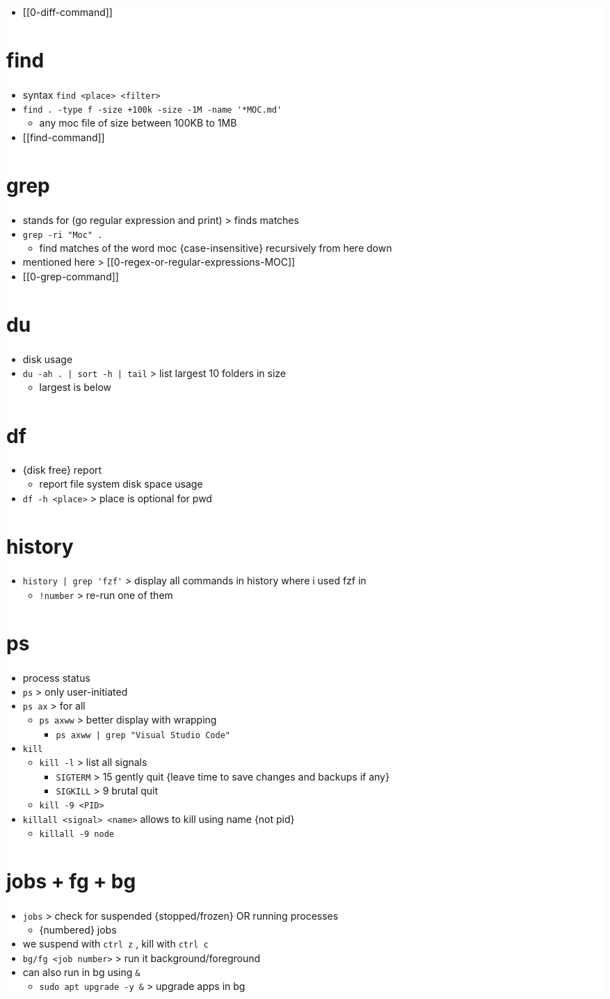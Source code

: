 - [[0-diff-command]]
# find
- syntax `find <place> <filter>`
- `find . -type f -size +100k -size -1M -name '*MOC.md'`
	- any moc file of size between 100KB to 1MB
- [[find-command]]
# grep
- stands for (go regular expression and print) > finds matches
- `grep -ri "Moc" .`
	- find matches of the word moc {case-insensitive} recursively from here down
- mentioned here > [[0-regex-or-regular-expressions-MOC]]
- [[0-grep-command]]
# du
- disk usage
- `du -ah . | sort -h | tail` > list largest 10 folders in size
	- largest is below
# df
- {disk free} report
	- report file system disk space usage
- `df -h <place>` > place is optional for pwd

# history
- `history | grep 'fzf'` > display all commands in history where i used fzf in
	- `!number` > re-run one of them
# ps
- process status
- `ps` > only user-initiated
- `ps ax` > for all
	- `ps axww` > better display with wrapping
		- `ps axww | grep "Visual Studio Code"`
- `kill`
	- `kill -l` > list all signals
		- `SIGTERM` > 15 gently quit {leave time to save changes and backups if any} 
		- `SIGKILL` > 9 brutal quit 
	- `kill -9 <PID>`
- `killall <signal> <name>` allows to kill using name {not pid}
	- `killall -9 node` 
# jobs + fg + bg
- `jobs` > check for suspended {stopped/frozen} OR running processes
	- {numbered} jobs
- we suspend with `ctrl z` , kill with `ctrl c`
- `bg/fg <job number>` > run it background/foreground
- can also run in bg using `&`
	- `sudo apt upgrade -y &` > upgrade apps in bg
